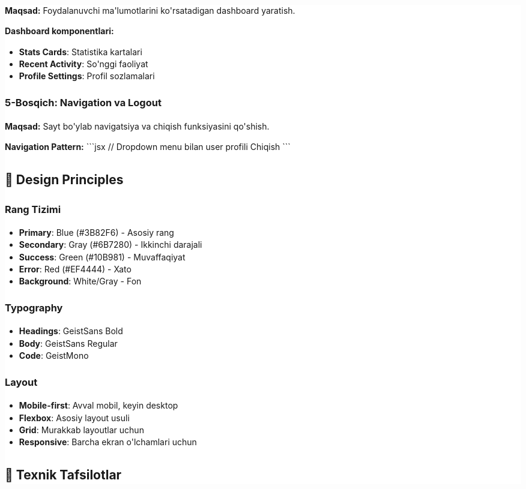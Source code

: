 **Maqsad:** Foydalanuvchi ma'lumotlarini ko'rsatadigan dashboard yaratish.

**Dashboard komponentlari:**

- **Stats Cards**: Statistika kartalari
- **Recent Activity**: So'nggi faoliyat
- **Profile Settings**: Profil sozlamalari

### 5-Bosqich: Navigation va Logout

**Maqsad:** Sayt bo'ylab navigatsiya va chiqish funksiyasini qo'shish.

**Navigation Pattern:**
\`\`\`jsx
// Dropdown menu bilan user profili
<DropdownMenu>
<DropdownMenuTrigger>
<Avatar />
</DropdownMenuTrigger>
<DropdownMenuContent>
<DropdownMenuItem onClick={logout}>
Chiqish
</DropdownMenuItem>
</DropdownMenuContent>
</DropdownMenu>
\`\`\`

## 🎨 Design Principles

### Rang Tizimi

- **Primary**: Blue (#3B82F6) - Asosiy rang
- **Secondary**: Gray (#6B7280) - Ikkinchi darajali
- **Success**: Green (#10B981) - Muvaffaqiyat
- **Error**: Red (#EF4444) - Xato
- **Background**: White/Gray - Fon

### Typography

- **Headings**: GeistSans Bold
- **Body**: GeistSans Regular
- **Code**: GeistMono

### Layout

- **Mobile-first**: Avval mobil, keyin desktop
- **Flexbox**: Asosiy layout usuli
- **Grid**: Murakkab layoutlar uchun
- **Responsive**: Barcha ekran o'lchamlari uchun

## 🔧 Texnik Tafsilotlar
